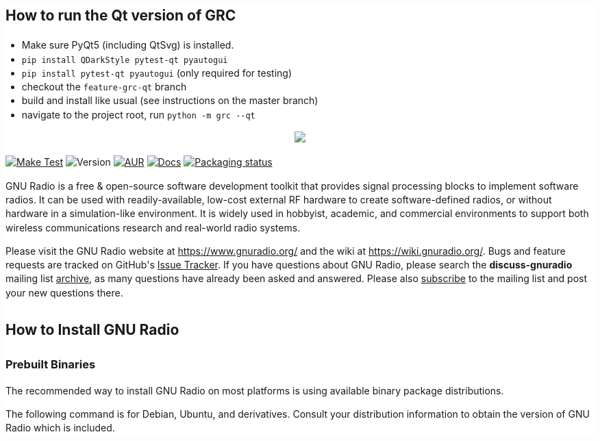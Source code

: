## How to run the Qt version of GRC 

- Make sure PyQt5 (including QtSvg) is installed.
- `pip install QDarkStyle pytest-qt pyautogui`
- `pip install pytest-qt pyautogui` (only required for testing)
- checkout the `feature-grc-qt` branch
- build and install like usual (see instructions on the master branch)
- navigate to the project root, run `python -m grc --qt`


<p align="center">
<img src="https://github.com/gnuradio/gnuradio/blob/main/docs/gnuradio.png" width="75%" />
</p>

[![Make Test](https://github.com/gnuradio/gnuradio/actions/workflows/make-test.yml/badge.svg?branch=main)](https://github.com/gnuradio/gnuradio/actions/workflows/make-test.yml)
![Version](https://img.shields.io/github/tag/gnuradio/gnuradio.svg)
[![AUR](https://img.shields.io/github/license/gnuradio/gnuradio)](https://github.com/gnuradio/gnuradio/blob/main/COPYING)
[![Docs](https://img.shields.io/badge/docs-doxygen-orange.svg)](https://www.gnuradio.org/doc/doxygen/)
[![Packaging status](https://repology.org/badge/tiny-repos/gnuradio.svg)](https://repology.org/project/gnuradio/badges)

GNU Radio is a free & open-source software development toolkit that 
provides signal processing blocks to implement software radios. It can 
be used with readily-available, low-cost external RF hardware to create 
software-defined radios, or without hardware in a simulation-like 
environment. It is widely used in hobbyist, academic, and commercial 
environments to support both wireless communications research and real-world 
radio systems.

Please visit the GNU Radio website at https://www.gnuradio.org/ and the 
wiki at https://wiki.gnuradio.org/. Bugs and feature requests are 
tracked on GitHub's [Issue Tracker](https://github.com/gnuradio/gnuradio/issues). 
If you have questions about GNU Radio, please search the **discuss-gnuradio** 
mailing list [archive](https://lists.gnu.org/archive/html/discuss-gnuradio/), 
as many questions have already been asked and answered. Please also 
[subscribe](https://lists.gnu.org/mailman/listinfo/discuss-gnuradio) to 
the mailing list and post your new questions there.


## How to Install GNU Radio

### Prebuilt Binaries

The recommended way to install GNU Radio on most platforms is using available binary package distributions. 

The following command is for Debian, Ubuntu, and derivatives. Consult your distribution information to obtain the version of GNU Radio which is included.
